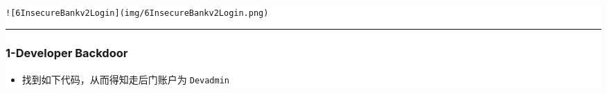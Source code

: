     ![6InsecureBankv2Login](img/6InsecureBankv2Login.png)

---

### 1-Developer Backdoor

- 找到如下代码，从而得知走后门账户为 `Devadmin`
